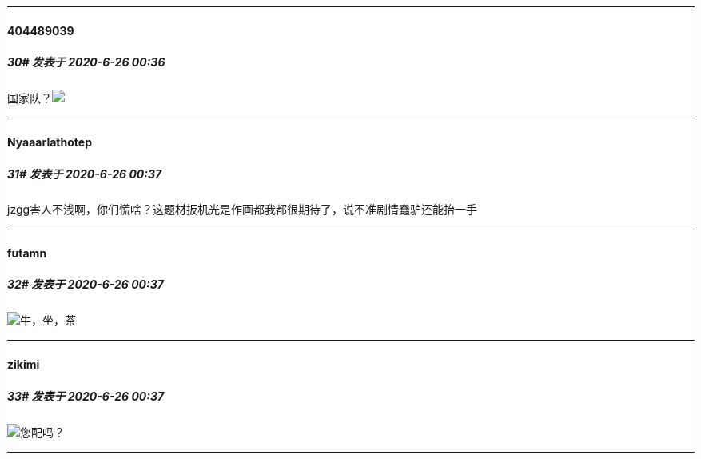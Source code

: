 




*****

####  404489039  
##### 30#       发表于 2020-6-26 00:36




国家队？<img src="https://static.saraba1st.com/image/smiley/face2017/067.png" referrerpolicy="no-referrer">







*****

####  Nyaaarlathotep  
##### 31#       发表于 2020-6-26 00:37




jzgg害人不浅啊，你们慌啥？这题材扳机光是作画都我都很期待了，说不准剧情蠢驴还能抬一手







*****

####  futamn  
##### 32#       发表于 2020-6-26 00:37



<img src="https://static.saraba1st.com/image/smiley/face2017/067.png" referrerpolicy="no-referrer">牛，坐，茶







*****

####  zikimi  
##### 33#       发表于 2020-6-26 00:37



<img src="https://static.saraba1st.com/image/smiley/face2017/067.png" referrerpolicy="no-referrer">您配吗？







*****
